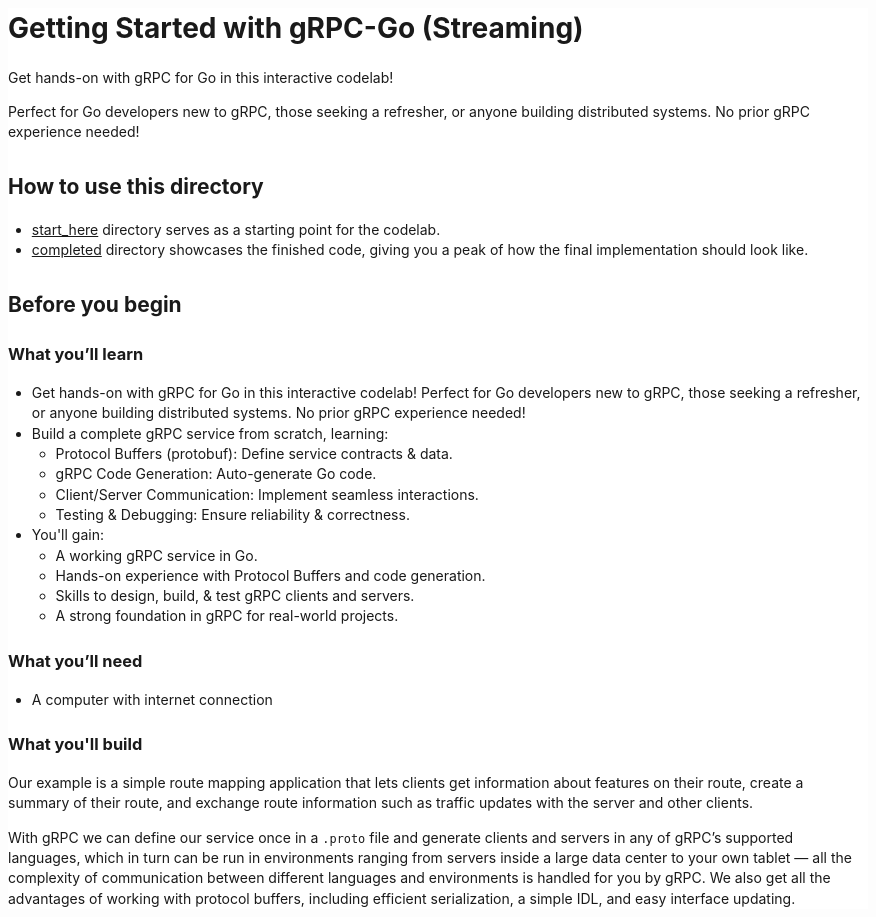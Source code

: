 # Getting Started with gRPC-Go (Streaming)

Get hands-on with gRPC for Go in this interactive codelab! 

Perfect for Go developers new to gRPC, those seeking a refresher, or anyone
building distributed systems. No prior gRPC experience needed!

## How to use this directory

- [start_here](start_here/) directory serves as a starting point for the
codelab.
- [completed](completed/) directory showcases the finished code, giving you a
peak of how the final implementation should look like.

## Before you begin

### What you’ll learn

* Get hands-on with gRPC for Go in this interactive codelab\! Perfect for Go
  developers new to gRPC, those seeking a refresher, or anyone building
  distributed systems. No prior gRPC experience needed\!
* Build a complete gRPC service from scratch, learning:
  * Protocol Buffers (protobuf): Define service contracts & data.
  * gRPC Code Generation: Auto-generate Go code.
  * Client/Server Communication: Implement seamless interactions.
  * Testing & Debugging: Ensure reliability & correctness.
* You'll gain:
  * A working gRPC service in Go.
  * Hands-on experience with Protocol Buffers and code generation.
  * Skills to design, build, & test gRPC clients and servers.
  * A strong foundation in gRPC for real-world projects.

### What you’ll need

* A computer with internet connection

### What you'll build

Our example is a simple route mapping application that lets clients get
information about features on their route, create a summary of their route, and
exchange route information such as traffic updates with the server and other
clients.

With gRPC we can define our service once in a `.proto` file and generate clients
and servers in any of gRPC’s supported languages, which in turn can be run in
environments ranging from servers inside a large data center to your own tablet
— all the complexity of communication between different languages and
environments is handled for you by gRPC. We also get all the advantages of
working with protocol buffers, including efficient serialization, a simple IDL,
and easy interface updating.
